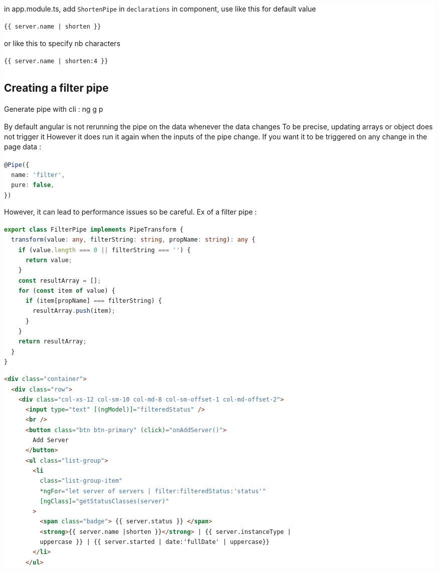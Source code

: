 in app.module.ts, add `ShortenPipe` in `declarations`
in component, use like this for default value

```html
{{ server.name | shorten }}
```

or like this to specify nb characters

```html
{{ server.name | shorten:4 }}
```

## Creating a filter pipe

Generate pipe with cli : ng g p

By default angular is not rerunning the pipe on the data whenever the data changes
To be precise, updating arrays or object does not trigger it
However it does run it again when the inputs of the pipe change.
If you want it to be triggered on any change in the page data :

```typescript
@Pipe({
  name: 'filter',
  pure: false,
})
```

However, it can lead to performance issues so be careful.
Ex of a filter pipe :

```typescript
export class FilterPipe implements PipeTransform {
  transform(value: any, filterString: string, propName: string): any {
    if (value.length === 0 || filterString === '') {
      return value;
    }
    const resultArray = [];
    for (const item of value) {
      if (item[propName] === filterString) {
        resultArray.push(item);
      }
    }
    return resultArray;
  }
}
```

```html
<div class="container">
  <div class="row">
    <div class="col-xs-12 col-sm-10 col-md-8 col-sm-offset-1 col-md-offset-2">
      <input type="text" [(ngModel)]="filteredStatus" />
      <br />
      <button class="btn btn-primary" (click)="onAddServer()">
        Add Server
      </button>
      <ul class="list-group">
        <li
          class="list-group-item"
          *ngFor="let server of servers | filter:filteredStatus:'status'"
          [ngClass]="getStatusClasses(server)"
        >
          <span class="badge"> {{ server.status }} </span>
          <strong>{{ server.name |shorten }}</strong> | {{ server.instanceType |
          uppercase }} | {{ server.started | date:'fullDate' | uppercase}}
        </li>
      </ul>
```